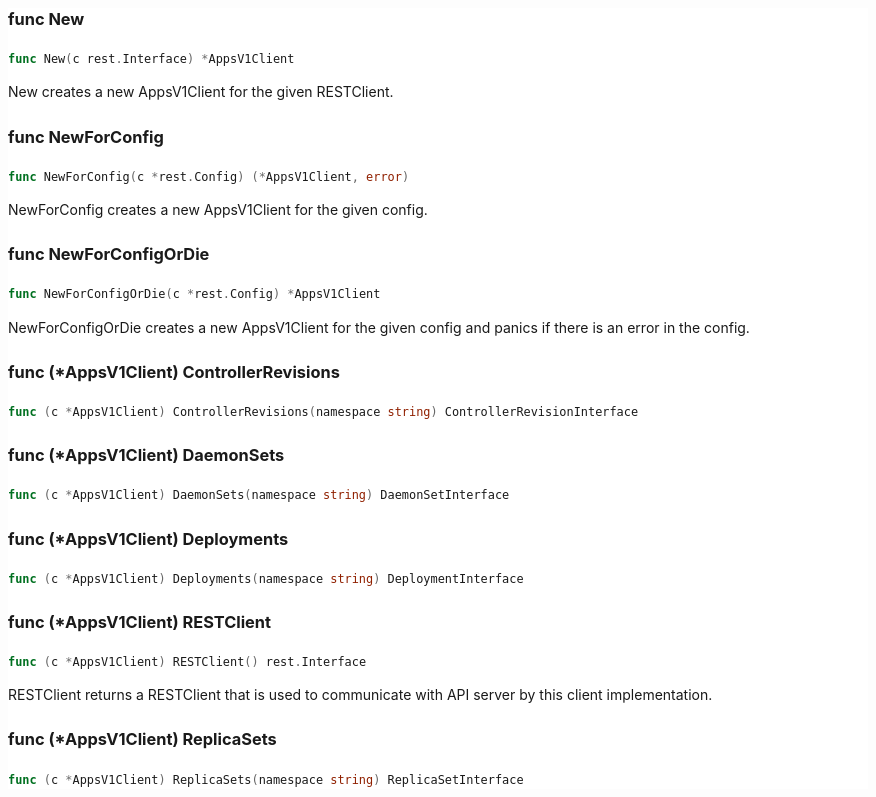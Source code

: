 ### func New

```go
func New(c rest.Interface) *AppsV1Client
```

New creates a new AppsV1Client for the given RESTClient.

### func NewForConfig

```go
func NewForConfig(c *rest.Config) (*AppsV1Client, error)
```

NewForConfig creates a new AppsV1Client for the given config.

### func NewForConfigOrDie

```go
func NewForConfigOrDie(c *rest.Config) *AppsV1Client
```

NewForConfigOrDie creates a new AppsV1Client for the given config and panics if there is an error in the config.

### func \(\*AppsV1Client\) ControllerRevisions

```go
func (c *AppsV1Client) ControllerRevisions(namespace string) ControllerRevisionInterface
```

### func \(\*AppsV1Client\) DaemonSets

```go
func (c *AppsV1Client) DaemonSets(namespace string) DaemonSetInterface
```

### func \(\*AppsV1Client\) Deployments

```go
func (c *AppsV1Client) Deployments(namespace string) DeploymentInterface
```

### func \(\*AppsV1Client\) RESTClient

```go
func (c *AppsV1Client) RESTClient() rest.Interface
```

RESTClient returns a RESTClient that is used to communicate with API server by this client implementation.

### func \(\*AppsV1Client\) ReplicaSets

```go
func (c *AppsV1Client) ReplicaSets(namespace string) ReplicaSetInterface
```

